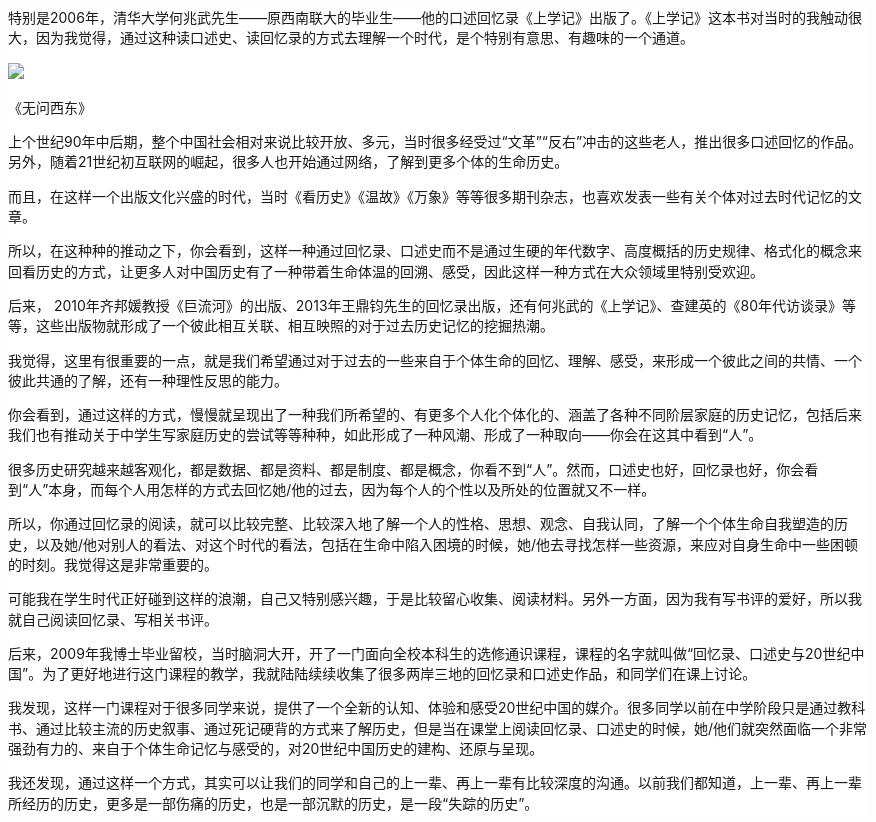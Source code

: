   

特别是2006年，清华大学何兆武先生——原西南联大的毕业生——他的口述回忆录《上学记》出版了。《上学记》这本书对当时的我触动很大，因为我觉得，通过这种读口述史、读回忆录的方式去理解一个时代，是个特别有意思、有趣味的一个通道。

  

![](https://mmbiz.qpic.cn/mmbiz_jpg/aP7vrTpXJxSvyZEiajCbpZbkJNd8ibuibujeF0mQvROgj6SLia1OakNice8G7XPYBVHaoemuDIgvbYwmSBZmP4sribNQ/640?wx_fmt=jpeg&from;=appmsg)

《无问西东》

  

上个世纪90年中后期，整个中国社会相对来说比较开放、多元，当时很多经受过“文革”“反右”冲击的这些老人，推出很多口述回忆的作品。另外，随着21世纪初互联网的崛起，很多人也开始通过网络，了解到更多个体的生命历史。

  

而且，在这样一个出版文化兴盛的时代，当时《看历史》《温故》《万象》等等很多期刊杂志，也喜欢发表一些有关个体对过去时代记忆的文章。

  

所以，在这种种的推动之下，你会看到，这样一种通过回忆录、口述史而不是通过生硬的年代数字、高度概括的历史规律、格式化的概念来回看历史的方式，让更多人对中国历史有了一种带着生命体温的回溯、感受，因此这样一种方式在大众领域里特别受欢迎。

  

后来，
2010年齐邦媛教授《巨流河》的出版、2013年王鼎钧先生的回忆录出版，还有何兆武的《上学记》、查建英的《80年代访谈录》等等，这些出版物就形成了一个彼此相互关联、相互映照的对于过去历史记忆的挖掘热潮。

  

我觉得，这里有很重要的一点，就是我们希望通过对于过去的一些来自于个体生命的回忆、理解、感受，来形成一个彼此之间的共情、一个彼此共通的了解，还有一种理性反思的能力。

  

你会看到，通过这样的方式，慢慢就呈现出了一种我们所希望的、有更多个人化个体化的、涵盖了各种不同阶层家庭的历史记忆，包括后来我们也有推动关于中学生写家庭历史的尝试等等种种，如此形成了一种风潮、形成了一种取向——你会在这其中看到“人”。

  

很多历史研究越来越客观化，都是数据、都是资料、都是制度、都是概念，你看不到“人”。然而，口述史也好，回忆录也好，你会看到“人”本身，而每个人用怎样的方式去回忆她/他的过去，因为每个人的个性以及所处的位置就又不一样。

  

所以，你通过回忆录的阅读，就可以比较完整、比较深入地了解一个人的性格、思想、观念、自我认同，了解一个个体生命自我塑造的历史，以及她/他对别人的看法、对这个时代的看法，包括在生命中陷入困境的时候，她/他去寻找怎样一些资源，来应对自身生命中一些困顿的时刻。我觉得这是非常重要的。

  

可能我在学生时代正好碰到这样的浪潮，自己又特别感兴趣，于是比较留心收集、阅读材料。另外一方面，因为我有写书评的爱好，所以我就自己阅读回忆录、写相关书评。

  

后来，2009年我博士毕业留校，当时脑洞大开，开了一门面向全校本科生的选修通识课程，课程的名字就叫做“回忆录、口述史与20世纪中国”。为了更好地进行这门课程的教学，我就陆陆续续收集了很多两岸三地的回忆录和口述史作品，和同学们在课上讨论。

  

我发现，这样一门课程对于很多同学来说，提供了一个全新的认知、体验和感受20世纪中国的媒介。很多同学以前在中学阶段只是通过教科书、通过比较主流的历史叙事、通过死记硬背的方式来了解历史，但是当在课堂上阅读回忆录、口述史的时候，她/他们就突然面临一个非常强劲有力的、来自于个体生命记忆与感受的，对20世纪中国历史的建构、还原与呈现。

  

我还发现，通过这样一个方式，其实可以让我们的同学和自己的上一辈、再上一辈有比较深度的沟通。以前我们都知道，上一辈、再上一辈所经历的历史，更多是一部伤痛的历史，也是一部沉默的历史，是一段“失踪的历史”。

  
